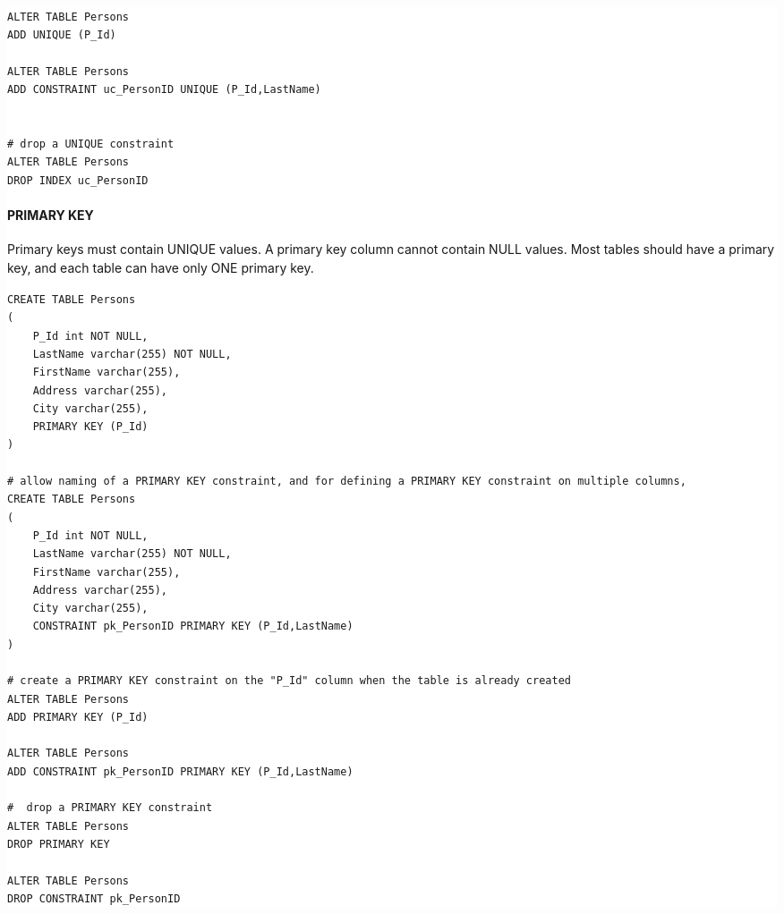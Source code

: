 ```
ALTER TABLE Persons
ADD UNIQUE (P_Id)

ALTER TABLE Persons
ADD CONSTRAINT uc_PersonID UNIQUE (P_Id,LastName)


# drop a UNIQUE constraint
ALTER TABLE Persons
DROP INDEX uc_PersonID
```

#### PRIMARY KEY
Primary keys must contain UNIQUE values.
A primary key column cannot contain NULL values.
Most tables should have a primary key, and each table can have only ONE primary key.

```
CREATE TABLE Persons
(
	P_Id int NOT NULL,
	LastName varchar(255) NOT NULL,
	FirstName varchar(255),
	Address varchar(255),
	City varchar(255),
	PRIMARY KEY (P_Id)
)

# allow naming of a PRIMARY KEY constraint, and for defining a PRIMARY KEY constraint on multiple columns, 
CREATE TABLE Persons
(
	P_Id int NOT NULL,
	LastName varchar(255) NOT NULL,
	FirstName varchar(255),
	Address varchar(255),
	City varchar(255),
	CONSTRAINT pk_PersonID PRIMARY KEY (P_Id,LastName)
)

# create a PRIMARY KEY constraint on the "P_Id" column when the table is already created
ALTER TABLE Persons
ADD PRIMARY KEY (P_Id)

ALTER TABLE Persons
ADD CONSTRAINT pk_PersonID PRIMARY KEY (P_Id,LastName)

#  drop a PRIMARY KEY constraint
ALTER TABLE Persons
DROP PRIMARY KEY

ALTER TABLE Persons
DROP CONSTRAINT pk_PersonID
```
